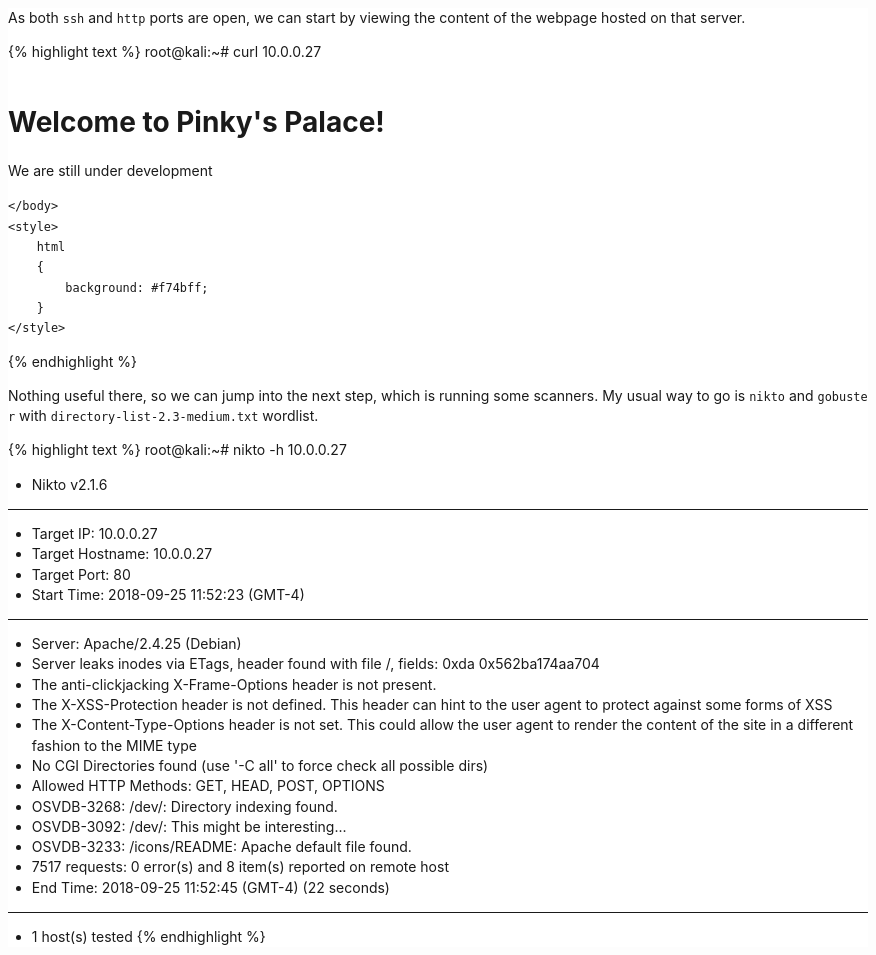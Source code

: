 As both `ssh` and `http` ports are open, we can start by viewing the content of the webpage hosted on that server.

{% highlight text %}
root@kali:~# curl 10.0.0.27
<html>
	<head>
		<title>Pinky's Palace</title>
	</head>
	<body>
		<h1>Welcome to Pinky's Palace!</h1>
		<p>We are still under development</p>

	</body>
	<style>
		html
		{
			background: #f74bff;
		}
	</style>
</html>
{% endhighlight %}

Nothing useful there, so we can jump into the next step, which is running some scanners. My usual way to go is `nikto` and `gobuster` with `directory-list-2.3-medium.txt` wordlist. 

{% highlight text %}
root@kali:~# nikto -h 10.0.0.27
- Nikto v2.1.6
---------------------------------------------------------------------------
+ Target IP:          10.0.0.27
+ Target Hostname:    10.0.0.27
+ Target Port:        80
+ Start Time:         2018-09-25 11:52:23 (GMT-4)
---------------------------------------------------------------------------
+ Server: Apache/2.4.25 (Debian)
+ Server leaks inodes via ETags, header found with file /, fields: 0xda 0x562ba174aa704 
+ The anti-clickjacking X-Frame-Options header is not present.
+ The X-XSS-Protection header is not defined. This header can hint to the user agent to protect against some forms of XSS
+ The X-Content-Type-Options header is not set. This could allow the user agent to render the content of the site in a different fashion to the MIME type
+ No CGI Directories found (use '-C all' to force check all possible dirs)
+ Allowed HTTP Methods: GET, HEAD, POST, OPTIONS 
+ OSVDB-3268: /dev/: Directory indexing found.
+ OSVDB-3092: /dev/: This might be interesting...
+ OSVDB-3233: /icons/README: Apache default file found.
+ 7517 requests: 0 error(s) and 8 item(s) reported on remote host
+ End Time:           2018-09-25 11:52:45 (GMT-4) (22 seconds)
---------------------------------------------------------------------------
+ 1 host(s) tested
{% endhighlight %}
